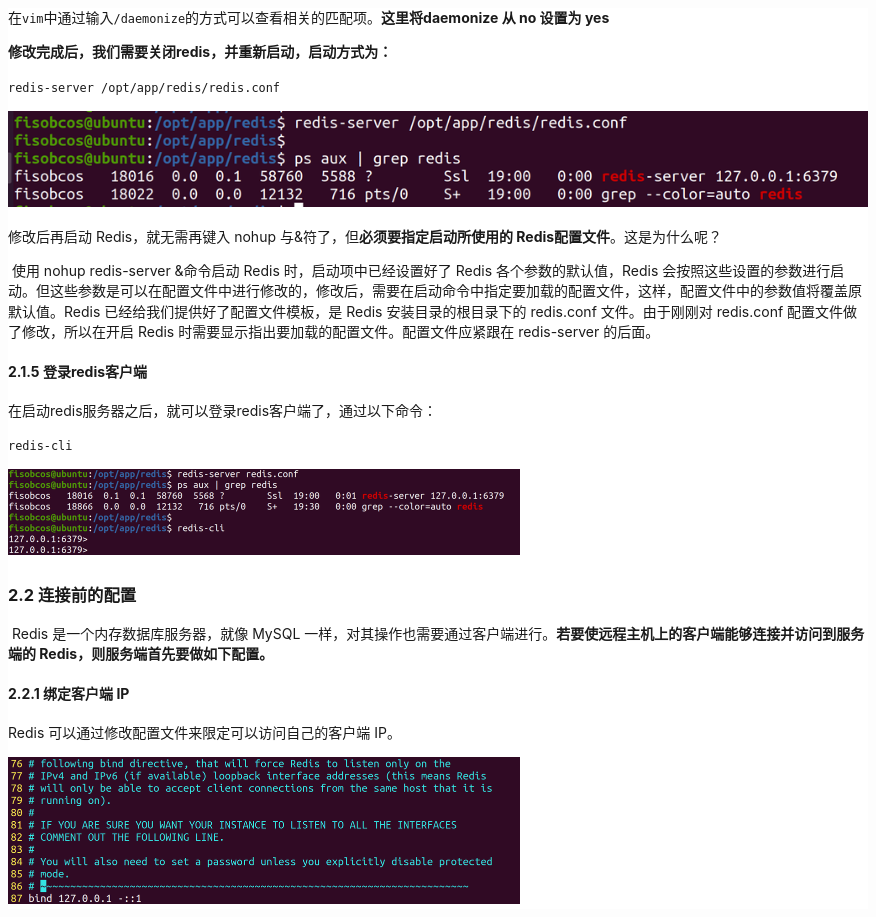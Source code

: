 在`vim`中通过输入`/daemonize`的方式可以查看相关的匹配项。**这里将daemonize 从 no 设置为 yes**

**修改完成后，我们需要关闭redis，并重新启动，启动方式为：**

```
redis-server /opt/app/redis/redis.conf
```

![image-20230207190024338](02.redis安装与配置.assets/image-20230207190024338.png)



修改后再启动 Redis，就无需再键入 nohup 与&符了，但**必须要指定启动所使用的 Redis配置文件**。这是为什么呢？

​	使用 nohup redis-server &命令启动 Redis 时，启动项中已经设置好了 Redis 各个参数的默认值，Redis 会按照这些设置的参数进行启动。但这些参数是可以在配置文件中进行修改的，修改后，需要在启动命令中指定要加载的配置文件，这样，配置文件中的参数值将覆盖原默认值。Redis 已经给我们提供好了配置文件模板，是 Redis 安装目录的根目录下的 redis.conf 文件。由于刚刚对 redis.conf 配置文件做了修改，所以在开启 Redis 时需要显示指出要加载的配置文件。配置文件应紧跟在 redis-server 的后面。

#### 2.1.5 登录redis客户端

在启动redis服务器之后，就可以登录redis客户端了，通过以下命令：

```
redis-cli
```

<img src="02.redis安装与配置.assets/image-20230207193227113.png" alt="image-20230207193227113" style="zoom:50%;" />

### 2.2 连接前的配置

​	Redis 是一个内存数据库服务器，就像 MySQL 一样，对其操作也需要通过客户端进行。**若要使远程主机上的客户端能够连接并访问到服务端的 Redis，则服务端首先要做如下配置。**

#### 2.2.1 绑定客户端 IP

Redis 可以通过修改配置文件来限定可以访问自己的客户端 IP。

<img src="02.redis安装与配置.assets/image-20230207192104561.png" alt="image-20230207192104561" style="zoom:50%;" />
